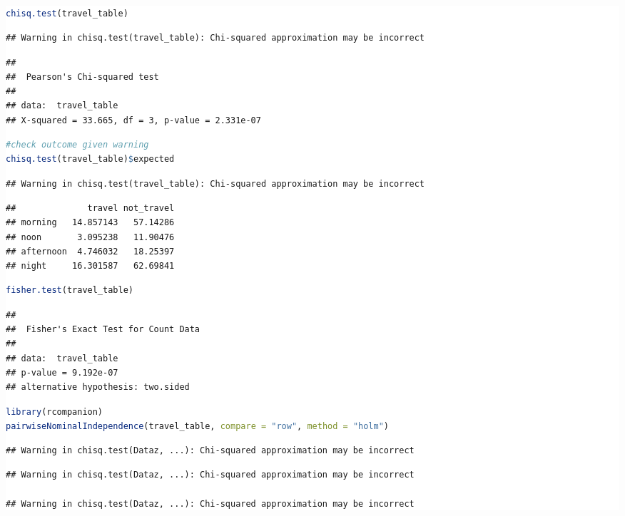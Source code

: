 ```r
chisq.test(travel_table)
```

```
## Warning in chisq.test(travel_table): Chi-squared approximation may be incorrect
```

```
## 
## 	Pearson's Chi-squared test
## 
## data:  travel_table
## X-squared = 33.665, df = 3, p-value = 2.331e-07
```

```r
#check outcome given warning
chisq.test(travel_table)$expected
```

```
## Warning in chisq.test(travel_table): Chi-squared approximation may be incorrect
```

```
##              travel not_travel
## morning   14.857143   57.14286
## noon       3.095238   11.90476
## afternoon  4.746032   18.25397
## night     16.301587   62.69841
```

```r
fisher.test(travel_table)
```

```
## 
## 	Fisher's Exact Test for Count Data
## 
## data:  travel_table
## p-value = 9.192e-07
## alternative hypothesis: two.sided
```

```r
library(rcompanion)
pairwiseNominalIndependence(travel_table, compare = "row", method = "holm")
```

```
## Warning in chisq.test(Dataz, ...): Chi-squared approximation may be incorrect
```

```
## Warning in chisq.test(Dataz, ...): Chi-squared approximation may be incorrect

## Warning in chisq.test(Dataz, ...): Chi-squared approximation may be incorrect
```
